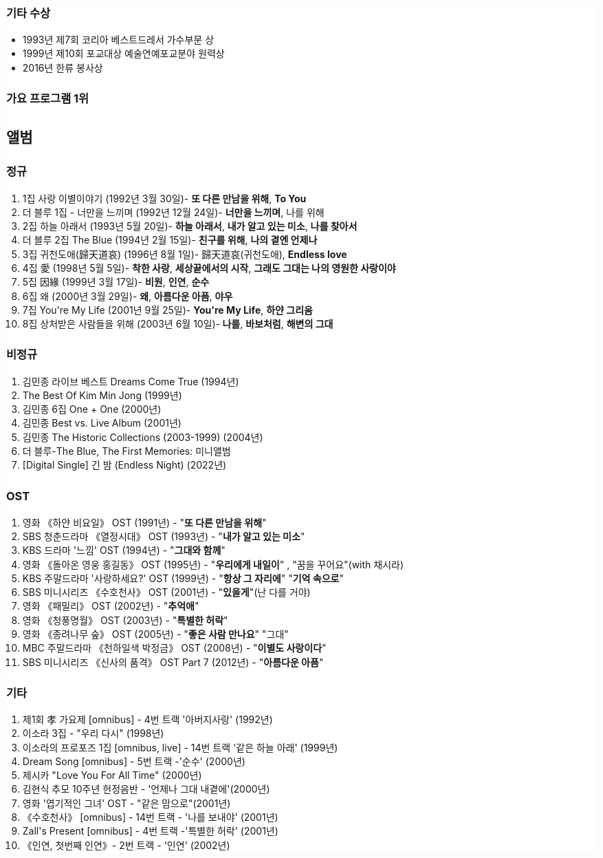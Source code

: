 <h3>기타 수상</h3>
<ul><li>1993년 제7회 코리아 베스트드레서 가수부문 상</li>
<li>1999년 제10회 포교대상 예술연예포교분야 원력상</li>
<li>2016년 한류 봉사상</li></ul>

<h3>가요 프로그램 1위</h3>
<h2>앨범</h2>
<h3>정규</h3>
<ol><li>1집 사랑 이별이야기 (1992년 3월 30일)- <b>또 다른 만남을 위해</b>, <b>To You</b></li>
<li>더 블루 1집 - 너만을 느끼며 (1992년 12월 24일)- <b>너만을 느끼며</b>, 나를 위해</li>
<li>2집 하늘 아래서 (1993년 5월 20일)- <b>하늘 아래서</b>, <b>내가 알고 있는 미소</b>, <b> 나를 찾아서</b></li>
<li>더 블루 2집 The Blue (1994년 2월 15일)- <b>친구를 위해</b>, <b>나의 곁엔 언제나</b></li>
<li>3집 귀천도애(歸天道哀) (1996년 8월 1일)- 歸天道哀(귀천도애), <b>Endless love</b></li>
<li>4집 愛 (1998년 5월 5일)- <b>착한 사랑</b>, <b>세상끝에서의 시작</b>, <b>그래도 그대는 나의 영원한 사랑이야</b></li>
<li>5집 因緣 (1999년 3월 17일)- <b>비원</b>, <b>인연</b>, <b>순수</b></li>
<li>6집 왜 (2000년 3월 29일)- <b>왜</b>, <b>아름다운 아픔</b>, <b>야우</b></li>
<li>7집 You're My Life (2001년 9월 25일)- <b>You're My Life</b>, <b>하얀 그리움</b></li>
<li>8집 상처받은 사람들을 위해 (2003년 6월 10일)-<b> 나를</b>,  <b>바보처럼</b>, <b>해변의 그대</b></li></ol>

<h3>비정규</h3>
<ol><li>김민종 라이브 베스트 Dreams Come True (1994년)</li>
<li>The Best Of Kim Min Jong (1999년)</li>
<li>김민종 6집 One + One (2000년)</li>
<li>김민종 Best vs. Live Album (2001년)</li>
<li>김민종 The Historic Collections (2003-1999) (2004년)</li>
<li>더 블루-The Blue, The First Memories: 미니앨범</li>
<li>[Digital Single] 긴 밤 (Endless Night) (2022년)</li></ol>

<h3>OST</h3>
<ol><li>영화 《하얀 비요일》 OST (1991년) - "<b>또 다른 만남을 위해</b>"</li>
<li>SBS 청춘드라마 《열정시대》 OST (1993년) - "<b>내가 알고 있는 미소</b>"</li>
<li>KBS 드라마 '느낌' OST (1994년) - "<b>그대와 함께</b>"</li>
<li>영화 《돌아온 영웅 홍길동》 OST (1995년) - "<b>우리에게 내일이</b>" , "꿈을 꾸어요"(with 채시라)</li>
<li>KBS 주말드라마 '사랑하세요?'  OST (1999년) - "<b>항상 그 자리에</b>"  "<b>기억 속으로</b>"</li>
<li>SBS 미니시리즈 《수호천사》 OST (2001년) - "<b>있을게</b>"(난 다를 거야)</li>
<li>영화 《패밀리》 OST (2002년) - "<b>추억애</b>"</li>
<li>영화 《청풍명월》 OST (2003년) - "<b>특별한 허락</b>"</li>
<li>영화 《종려나무 숲》 OST (2005년) - "<b>좋은 사람 만나요</b>" "그대"</li>
<li>MBC 주말드라마 《천하일색 박정금》 OST (2008년) - "<b>이별도 사랑이다</b>"</li>
<li>SBS 미니시리즈 《신사의 품격》  OST Part 7 (2012년) - "<b>아름다운 아픔</b>"</li></ol>

<h3>기타</h3>
<ol><li>제1회 孝 가요제 [omnibus] - 4번 트랙 '아버지사랑' (1992년)</li>
<li>이소라 3집 - "우리 다시" (1998년)</li>
<li>이소라의 프로포즈 1집 [omnibus, live] - 14번 트랙 '같은 하늘 아래' (1999년)</li>
<li>Dream Song [omnibus] - 5번 트랙 -'순수' (2000년)</li>
<li>제시카 "Love You For All Time" (2000년)</li>
<li>김현식 추모 10주년 헌정음반 - '언제나 그대 내곁에'(2000년)</li>
<li>영화 '엽기적인 그녀' OST - "같은 맘으로"(2001년)</li>
<li>《수호천사》  [omnibus] - 14번 트랙 - '나를 보내야' (2001년)</li>
<li>Zall's Present [omnibus] - 4번 트랙 -'특별한 허락' (2001년)</li>
<li>《인연, 첫번째 인연》- 2번 트랙 - '인연' (2002년)</li></ol>
